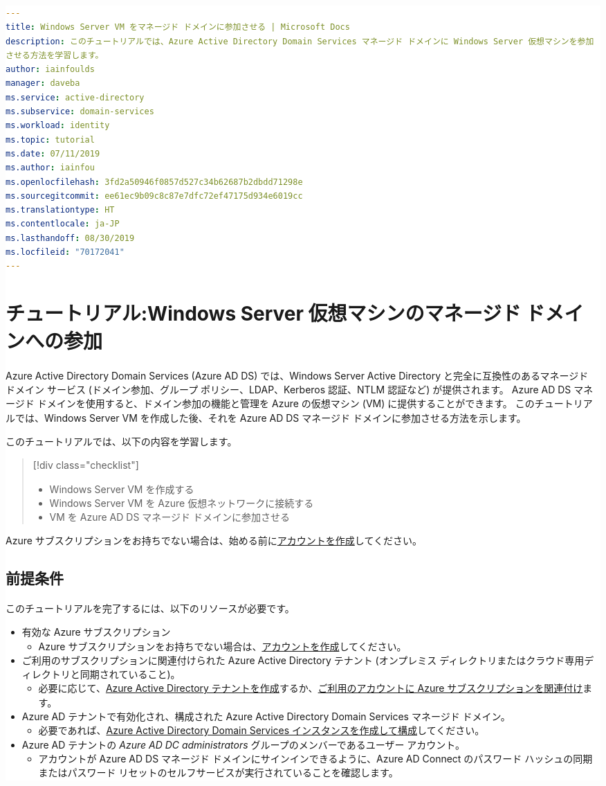 ```yaml
---
title: Windows Server VM をマネージド ドメインに参加させる | Microsoft Docs
description: このチュートリアルでは、Azure Active Directory Domain Services マネージド ドメインに Windows Server 仮想マシンを参加させる方法を学習します。
author: iainfoulds
manager: daveba
ms.service: active-directory
ms.subservice: domain-services
ms.workload: identity
ms.topic: tutorial
ms.date: 07/11/2019
ms.author: iainfou
ms.openlocfilehash: 3fd2a50946f0857d527c34b62687b2dbdd71298e
ms.sourcegitcommit: ee61ec9b09c8c87e7dfc72ef47175d934e6019cc
ms.translationtype: HT
ms.contentlocale: ja-JP
ms.lasthandoff: 08/30/2019
ms.locfileid: "70172041"
---
```

# <a name="tutorial-join-a-windows-server-virtual-machine-to-a-managed-domain"></a>チュートリアル:Windows Server 仮想マシンのマネージド ドメインへの参加

Azure Active Directory Domain Services (Azure AD DS) では、Windows Server Active Directory と完全に互換性のあるマネージド ドメイン サービス (ドメイン参加、グループ ポリシー、LDAP、Kerberos 認証、NTLM 認証など) が提供されます。 Azure AD DS マネージド ドメインを使用すると、ドメイン参加の機能と管理を Azure の仮想マシン (VM) に提供することができます。 このチュートリアルでは、Windows Server VM を作成した後、それを Azure AD DS マネージド ドメインに参加させる方法を示します。

このチュートリアルでは、以下の内容を学習します。

> [!div class="checklist"]
> * Windows Server VM を作成する
> * Windows Server VM を Azure 仮想ネットワークに接続する
> * VM を Azure AD DS マネージド ドメインに参加させる

Azure サブスクリプションをお持ちでない場合は、始める前に[アカウントを作成](https://azure.microsoft.com/free/?WT.mc_id=A261C142F)してください。

## <a name="prerequisites"></a>前提条件

このチュートリアルを完了するには、以下のリソースが必要です。

* 有効な Azure サブスクリプション
    * Azure サブスクリプションをお持ちでない場合は、[アカウントを作成](https://azure.microsoft.com/free/?WT.mc_id=A261C142F)してください。
* ご利用のサブスクリプションに関連付けられた Azure Active Directory テナント (オンプレミス ディレクトリまたはクラウド専用ディレクトリと同期されていること)。
    * 必要に応じて、[Azure Active Directory テナントを作成][create-azure-ad-tenant]するか、[ご利用のアカウントに Azure サブスクリプションを関連付け][associate-azure-ad-tenant]ます。
* Azure AD テナントで有効化され、構成された Azure Active Directory Domain Services マネージド ドメイン。
    * 必要であれば、[Azure Active Directory Domain Services インスタンスを作成して構成][create-azure-ad-ds-instance]してください。
* Azure AD テナントの *Azure AD DC administrators* グループのメンバーであるユーザー アカウント。
    * アカウントが Azure AD DS マネージド ドメインにサインインできるように、Azure AD Connect のパスワード ハッシュの同期またはパスワード リセットのセルフサービスが実行されていることを確認します。


[create-azure-ad-tenant]: ../active-directory/fundamentals/sign-up-organization.md
[associate-azure-ad-tenant]: ../active-directory/fundamentals/active-directory-how-subscriptions-associated-directory.md
[create-azure-ad-ds-instance]: tutorial-create-instance.md
[vnet-peering]: ../virtual-network/virtual-network-peering-overview.md
[password-sync]: active-directory-ds-getting-started-password-sync.md
[add-computer]: /powershell/module/microsoft.powershell.management/add-computer
[jit-access]: ../security-center/security-center-just-in-time.md
[azure-bastion]: ../bastion/bastion-create-host-portal.md
[set-azvmaddomainextension]: /powershell/module/az.compute/set-azvmaddomainextension